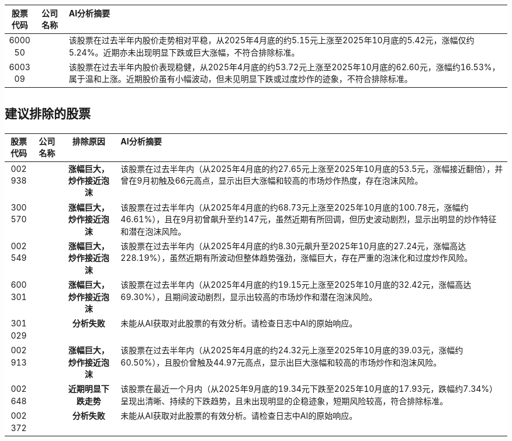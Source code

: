 | 股票代码 | 公司名称 | AI分析摘要 |
|:---:|:---:|:---|
| 600050 |  | 该股票在过去半年内股价走势相对平稳，从2025年4月底的约5.15元上涨至2025年10月底的5.42元，涨幅仅约5.24%。近期亦未出现明显下跌或巨大涨幅，不符合排除标准。 |
| 600309 |  | 该股票在过去半年内股价表现稳健，从2025年4月底的约53.72元上涨至2025年10月底的62.60元，涨幅约16.53%，属于温和上涨。近期股价虽有小幅波动，但未见明显下跌或过度炒作的迹象，不符合排除标准。 |

## 建议排除的股票

| 股票代码 | 公司名称 | 排除原因 | AI分析摘要 |
|:---:|:---:|:---:|:---|
| 002938 |  | **涨幅巨大，炒作接近泡沫** | 该股票在过去半年内（从2025年4月底的约27.65元上涨至2025年10月底的53.5元，涨幅接近翻倍），并曾在9月初触及66元高点，显示出巨大涨幅和较高的市场炒作热度，存在泡沫风险。 |
| 300570 |  | **涨幅巨大，炒作接近泡沫** | 该股票在过去半年内（从2025年4月底的约68.73元上涨至2025年10月底的100.78元，涨幅约46.61%），且在9月初曾飙升至约147元，虽然近期有所回调，但历史波动剧烈，显示出明显的炒作特征和潜在泡沫风险。 |
| 002549 |  | **涨幅巨大，炒作接近泡沫** | 该股票在过去半年内（从2025年4月底的约8.30元飙升至2025年10月底的27.24元，涨幅高达228.19%），虽然近期有所波动但整体趋势强劲，涨幅巨大，存在严重的泡沫化和过度炒作风险。 |
| 600301 |  | **涨幅巨大，炒作接近泡沫** | 该股票在过去半年内（从2025年4月底的约19.15元上涨至2025年10月底的32.42元，涨幅高达69.30%），且期间波动剧烈，显示出较高的市场炒作和潜在泡沫风险。 |
| 301029 |  | **分析失败** | 未能从AI获取对此股票的有效分析。请检查日志中AI的原始响应。 |
| 002913 |  | **涨幅巨大，炒作接近泡沫** | 该股票在过去半年内（从2025年4月底的约24.32元上涨至2025年10月底的39.03元，涨幅约60.50%），且股价曾触及44.97元高点，显示出巨大涨幅和较高的市场炒作和泡沫风险。 |
| 002648 |  | **近期明显下跌走势** | 该股票在最近一个月内（从2025年9月底的19.34元下跌至2025年10月底的17.93元，跌幅约7.34%）呈现出清晰、持续的下跌趋势，且未出现明显的企稳迹象，短期风险较高，符合排除标准。 |
| 002372 |  | **分析失败** | 未能从AI获取对此股票的有效分析。请检查日志中AI的原始响应。 |
